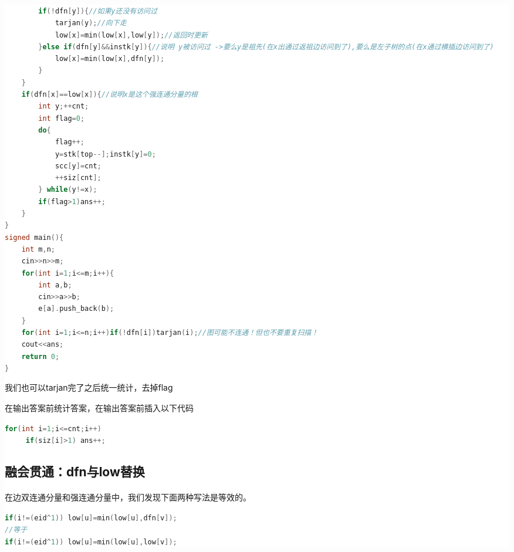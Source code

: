 ```C++
		if(!dfn[y]){//如果y还没有访问过 
			tarjan(y);//向下走 
			low[x]=min(low[x],low[y]);//返回时更新 
		}else if(dfn[y]&&instk[y]){//说明 y被访问过 ->要么y是祖先(在x出通过返祖边访问到了),要么是左子树的点(在x通过横插边访问到了) 
			low[x]=min(low[x],dfn[y]); 
		}
	}
	if(dfn[x]==low[x]){//说明x是这个强连通分量的根 
		int y;++cnt;
		int flag=0;
		do{
			flag++;
			y=stk[top--];instk[y]=0;
			scc[y]=cnt;
			++siz[cnt];
		} while(y!=x); 
		if(flag>1)ans++;
	}
}
signed main(){
	int m,n;
	cin>>n>>m;
	for(int i=1;i<=m;i++){
		int a,b;
		cin>>a>>b;
		e[a].push_back(b);
	}
	for(int i=1;i<=n;i++)if(!dfn[i])tarjan(i);//图可能不连通！但也不要重复扫描！
	cout<<ans;
	return 0;
}

```

我们也可以tarjan完了之后统一统计，去掉flag

在输出答案前统计答案，在输出答案前插入以下代码

```C++
for(int i=1;i<=cnt;i++)
     if(siz[i]>1) ans++;
```

## 融会贯通：dfn与low替换

在边双连通分量和强连通分量中，我们发现下面两种写法是等效的。

```C++
if(i!=(eid^1)) low[u]=min(low[u],dfn[v]);
//等于
if(i!=(eid^1)) low[u]=min(low[u],low[v]);
```
